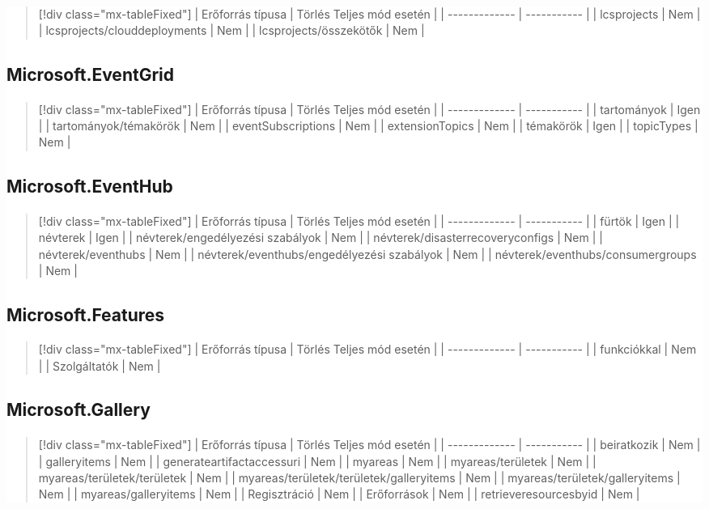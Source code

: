 > [!div class="mx-tableFixed"]
> | Erőforrás típusa | Törlés Teljes mód esetén |
> | ------------- | ----------- |
> | lcsprojects | Nem | 
> | lcsprojects/clouddeployments | Nem | 
> | lcsprojects/összekötők | Nem | 

## <a name="microsofteventgrid"></a>Microsoft.EventGrid

> [!div class="mx-tableFixed"]
> | Erőforrás típusa | Törlés Teljes mód esetén |
> | ------------- | ----------- |
> | tartományok | Igen | 
> | tartományok/témakörök | Nem | 
> | eventSubscriptions | Nem | 
> | extensionTopics | Nem | 
> | témakörök | Igen | 
> | topicTypes | Nem | 

## <a name="microsofteventhub"></a>Microsoft.EventHub

> [!div class="mx-tableFixed"]
> | Erőforrás típusa | Törlés Teljes mód esetén |
> | ------------- | ----------- |
> | fürtök | Igen | 
> | névterek | Igen | 
> | névterek/engedélyezési szabályok | Nem | 
> | névterek/disasterrecoveryconfigs | Nem | 
> | névterek/eventhubs | Nem | 
> | névterek/eventhubs/engedélyezési szabályok | Nem | 
> | névterek/eventhubs/consumergroups | Nem | 

## <a name="microsoftfeatures"></a>Microsoft.Features

> [!div class="mx-tableFixed"]
> | Erőforrás típusa | Törlés Teljes mód esetén |
> | ------------- | ----------- |
> | funkciókkal | Nem | 
> | Szolgáltatók | Nem | 

## <a name="microsoftgallery"></a>Microsoft.Gallery

> [!div class="mx-tableFixed"]
> | Erőforrás típusa | Törlés Teljes mód esetén |
> | ------------- | ----------- |
> | beiratkozik | Nem | 
> | galleryitems | Nem | 
> | generateartifactaccessuri | Nem | 
> | myareas | Nem | 
> | myareas/területek | Nem | 
> | myareas/területek/területek | Nem | 
> | myareas/területek/területek/galleryitems | Nem | 
> | myareas/területek/galleryitems | Nem | 
> | myareas/galleryitems | Nem | 
> | Regisztráció | Nem | 
> | Erőforrások | Nem | 
> | retrieveresourcesbyid | Nem | 
